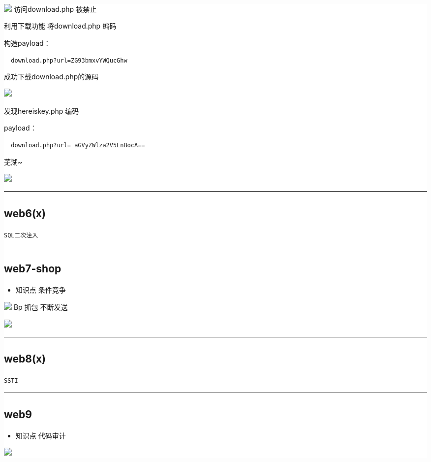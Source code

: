 ![](https://img-blog.csdnimg.cn/20210220230854730.png?x-oss-process=image/watermark,type_ZmFuZ3poZW5naGVpdGk,shadow_10,text_aHR0cHM6Ly9ibG9nLmNzZG4ubmV0L3FxXzUzMjYzNzg5,size_16,color_FFFFFF,t_70#pic_center)
访问download.php 被禁止

利用下载功能 将download.php 编码

构造payload：
```
  download.php?url=ZG93bmxvYWQucGhw
```

成功下载download.php的源码

![](https://img-blog.csdnimg.cn/20210220231052101.png?x-oss-process=image/watermark,type_ZmFuZ3poZW5naGVpdGk,shadow_10,text_aHR0cHM6Ly9ibG9nLmNzZG4ubmV0L3FxXzUzMjYzNzg5,size_16,color_FFFFFF,t_70#pic_center)

发现hereiskey.php   编码

payload：
```
  download.php?url= aGVyZWlza2V5LnBocA==
```
芜湖~

![](https://img-blog.csdnimg.cn/20210220231213905.png?x-oss-process=image/watermark,type_ZmFuZ3poZW5naGVpdGk,shadow_10,text_aHR0cHM6Ly9ibG9nLmNzZG4ubmV0L3FxXzUzMjYzNzg5,size_16,color_FFFFFF,t_70#pic_center)


---
## web6(x)

```
SQL二次注入
```

---
## web7-shop
- 知识点  条件竞争

![](https://img-blog.csdnimg.cn/20210220231401379.png?x-oss-process=image/watermark,type_ZmFuZ3poZW5naGVpdGk,shadow_10,text_aHR0cHM6Ly9ibG9nLmNzZG4ubmV0L3FxXzUzMjYzNzg5,size_16,color_FFFFFF,t_70#pic_center)
Bp 抓包 不断发送

![](https://img-blog.csdnimg.cn/20210220231418128.png?x-oss-process=image/watermark,type_ZmFuZ3poZW5naGVpdGk,shadow_10,text_aHR0cHM6Ly9ibG9nLmNzZG4ubmV0L3FxXzUzMjYzNzg5,size_16,color_FFFFFF,t_70#pic_center)

---
## web8(x)
```
SSTI
```

---
## web9
- 知识点 代码审计

![](https://img-blog.csdnimg.cn/20210220231706812.png?x-oss-process=image/watermark,type_ZmFuZ3poZW5naGVpdGk,shadow_10,text_aHR0cHM6Ly9ibG9nLmNzZG4ubmV0L3FxXzUzMjYzNzg5,size_16,color_FFFFFF,t_70#pic_center)
